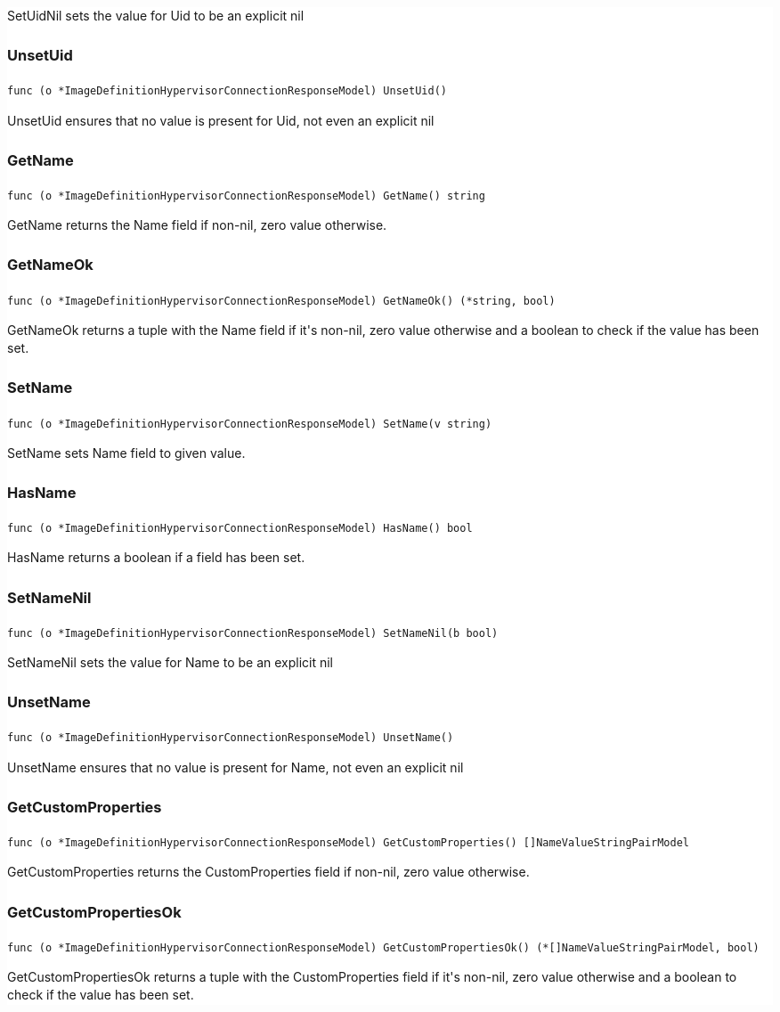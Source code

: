  SetUidNil sets the value for Uid to be an explicit nil

### UnsetUid
`func (o *ImageDefinitionHypervisorConnectionResponseModel) UnsetUid()`

UnsetUid ensures that no value is present for Uid, not even an explicit nil
### GetName

`func (o *ImageDefinitionHypervisorConnectionResponseModel) GetName() string`

GetName returns the Name field if non-nil, zero value otherwise.

### GetNameOk

`func (o *ImageDefinitionHypervisorConnectionResponseModel) GetNameOk() (*string, bool)`

GetNameOk returns a tuple with the Name field if it's non-nil, zero value otherwise
and a boolean to check if the value has been set.

### SetName

`func (o *ImageDefinitionHypervisorConnectionResponseModel) SetName(v string)`

SetName sets Name field to given value.

### HasName

`func (o *ImageDefinitionHypervisorConnectionResponseModel) HasName() bool`

HasName returns a boolean if a field has been set.

### SetNameNil

`func (o *ImageDefinitionHypervisorConnectionResponseModel) SetNameNil(b bool)`

 SetNameNil sets the value for Name to be an explicit nil

### UnsetName
`func (o *ImageDefinitionHypervisorConnectionResponseModel) UnsetName()`

UnsetName ensures that no value is present for Name, not even an explicit nil
### GetCustomProperties

`func (o *ImageDefinitionHypervisorConnectionResponseModel) GetCustomProperties() []NameValueStringPairModel`

GetCustomProperties returns the CustomProperties field if non-nil, zero value otherwise.

### GetCustomPropertiesOk

`func (o *ImageDefinitionHypervisorConnectionResponseModel) GetCustomPropertiesOk() (*[]NameValueStringPairModel, bool)`

GetCustomPropertiesOk returns a tuple with the CustomProperties field if it's non-nil, zero value otherwise
and a boolean to check if the value has been set.

